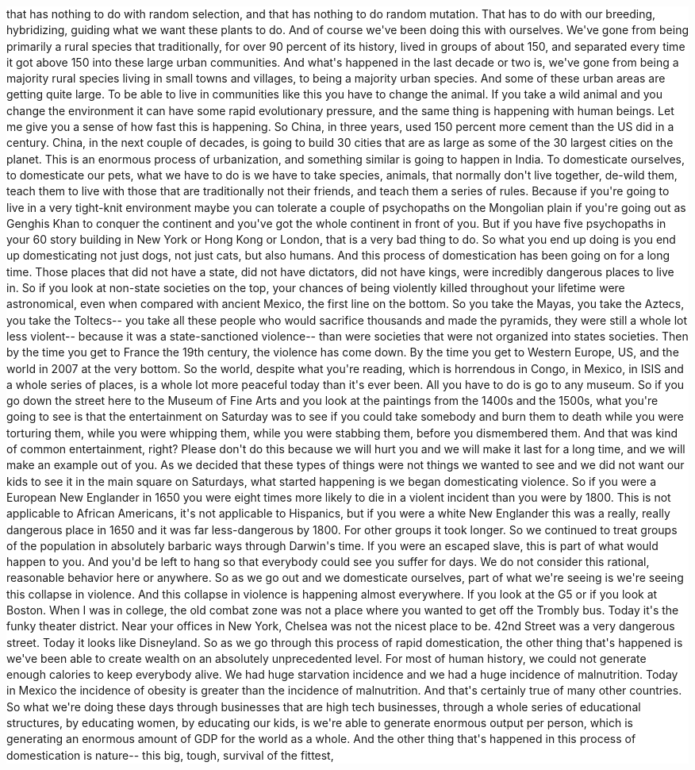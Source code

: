 that has nothing to do with random selection, and that has nothing to do random mutation. That has to do with our breeding, hybridizing, guiding what we want these plants to do. And of course we've been doing this with ourselves. We've gone from being primarily a rural species that traditionally, for over 90 percent of its history, lived in groups of about 150, and separated every time it got above 150 into these large urban communities. And what's happened in the last decade or two is, we've gone from being a majority rural species living in small towns and villages, to being a majority urban species. And some of these urban areas are getting quite large. To be able to live in communities like this you have to change the animal. If you take a wild animal and you change the environment it can have some rapid evolutionary pressure, and the same thing is happening with human beings. Let me give you a sense of how fast this is happening. So China, in three years, used 150 percent more cement than the US did in a century. China, in the next couple of decades, is going to build 30 cities that are as large as some of the 30 largest cities on the planet. This is an enormous process of urbanization, and something similar is going to happen in India. To domesticate ourselves, to domesticate our pets, what we have to do is we have to take species, animals, that normally don't live together, de-wild them, teach them to live with those that are traditionally not their friends, and teach them a series of rules. Because if you're going to live in a very tight-knit environment maybe you can tolerate a couple of psychopaths on the Mongolian plain if you're going out as Genghis Khan to conquer the continent and you've got the whole continent in front of you. But if you have five psychopaths in your 60 story building in New York or Hong Kong or London, that is a very bad thing to do. So what you end up doing is you end up domesticating not just dogs, not just cats, but also humans. And this process of domestication has been going on for a long time. Those places that did not have a state, did not have dictators, did not have kings, were incredibly dangerous places to live in. So if you look at non-state societies on the top, your chances of being violently killed throughout your lifetime were astronomical, even when compared with ancient Mexico, the first line on the bottom. So you take the Mayas, you take the Aztecs, you take the Toltecs-- you take all these people who would sacrifice thousands and made the pyramids, they were still a whole lot less violent-- because it was a state-sanctioned violence-- than were societies that were not organized into states societies. Then by the time you get to France the 19th century, the violence has come down. By the time you get to Western Europe, US, and the world in 2007 at the very bottom. So the world, despite what you're reading, which is horrendous in Congo, in Mexico, in ISIS and a whole series of places, is a whole lot more peaceful today than it's ever been. All you have to do is go to any museum. So if you go down the street here to the Museum of Fine Arts and you look at the paintings from the 1400s and the 1500s, what you're going to see is that the entertainment on Saturday was to see if you could take somebody and burn them to death while you were torturing them, while you were whipping them, while you were stabbing them, before you dismembered them. And that was kind of common entertainment, right? Please don't do this because we will hurt you and we will make it last for a long time, and we will make an example out of you. As we decided that these types of things were not things we wanted to see and we did not want our kids to see it in the main square on Saturdays, what started happening is we began domesticating violence. So if you were a European New Englander in 1650 you were eight times more likely to die in a violent incident than you were by 1800. This is not applicable to African Americans, it's not applicable to Hispanics, but if you were a white New Englander this was a really, really dangerous place in 1650 and it was far less-dangerous by 1800. For other groups it took longer. So we continued to treat groups of the population in absolutely barbaric ways through Darwin's time. If you were an escaped slave, this is part of what would happen to you. And you'd be left to hang so that everybody could see you suffer for days. We do not consider this rational, reasonable behavior here or anywhere. So as we go out and we domesticate ourselves, part of what we're seeing is we're seeing this collapse in violence. And this collapse in violence is happening almost everywhere. If you look at the G5 or if you look at Boston. When I was in college, the old combat zone was not a place where you wanted to get off the Trombly bus. Today it's the funky theater district. Near your offices in New York, Chelsea was not the nicest place to be. 42nd Street was a very dangerous street. Today it looks like Disneyland. So as we go through this process of rapid domestication, the other thing that's happened is we've been able to create wealth on an absolutely unprecedented level. For most of human history, we could not generate enough calories to keep everybody alive. We had huge starvation incidence and we had a huge incidence of malnutrition. Today in Mexico the incidence of obesity is greater than the incidence of malnutrition. And that's certainly true of many other countries. So what we're doing these days through businesses that are high tech businesses, through a whole series of educational structures, by educating women, by educating our kids, is we're able to generate enormous output per person, which is generating an enormous amount of GDP for the world as a whole. And the other thing that's happened in this process of domestication is nature-- this big, tough, survival of the fittest,
